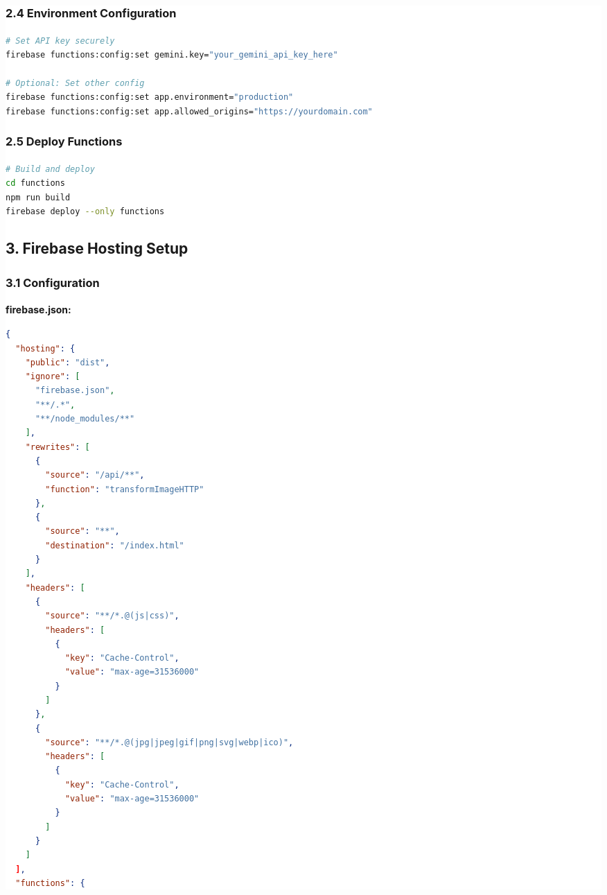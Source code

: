 ### 2.4 Environment Configuration
```bash
# Set API key securely
firebase functions:config:set gemini.key="your_gemini_api_key_here"

# Optional: Set other config
firebase functions:config:set app.environment="production"
firebase functions:config:set app.allowed_origins="https://yourdomain.com"
```

### 2.5 Deploy Functions
```bash
# Build and deploy
cd functions
npm run build
firebase deploy --only functions
```

## 3. Firebase Hosting Setup

### 3.1 Configuration
**firebase.json:**
```json
{
  "hosting": {
    "public": "dist",
    "ignore": [
      "firebase.json",
      "**/.*",
      "**/node_modules/**"
    ],
    "rewrites": [
      {
        "source": "/api/**",
        "function": "transformImageHTTP"
      },
      {
        "source": "**",
        "destination": "/index.html"
      }
    ],
    "headers": [
      {
        "source": "**/*.@(js|css)",
        "headers": [
          {
            "key": "Cache-Control",
            "value": "max-age=31536000"
          }
        ]
      },
      {
        "source": "**/*.@(jpg|jpeg|gif|png|svg|webp|ico)",
        "headers": [
          {
            "key": "Cache-Control",
            "value": "max-age=31536000"
          }
        ]
      }
    ]
  ],
  "functions": {
```